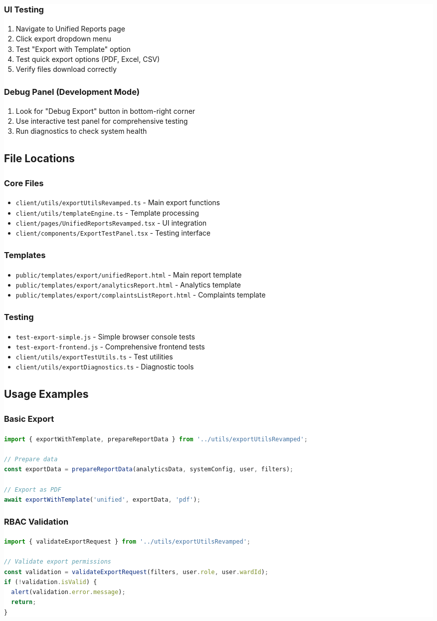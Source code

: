### UI Testing
1. Navigate to Unified Reports page
2. Click export dropdown menu
3. Test "Export with Template" option
4. Test quick export options (PDF, Excel, CSV)
5. Verify files download correctly

### Debug Panel (Development Mode)
1. Look for "Debug Export" button in bottom-right corner
2. Use interactive test panel for comprehensive testing
3. Run diagnostics to check system health

## File Locations

### Core Files
- `client/utils/exportUtilsRevamped.ts` - Main export functions
- `client/utils/templateEngine.ts` - Template processing
- `client/pages/UnifiedReportsRevamped.tsx` - UI integration
- `client/components/ExportTestPanel.tsx` - Testing interface

### Templates
- `public/templates/export/unifiedReport.html` - Main report template
- `public/templates/export/analyticsReport.html` - Analytics template
- `public/templates/export/complaintsListReport.html` - Complaints template

### Testing
- `test-export-simple.js` - Simple browser console tests
- `test-export-frontend.js` - Comprehensive frontend tests
- `client/utils/exportTestUtils.ts` - Test utilities
- `client/utils/exportDiagnostics.ts` - Diagnostic tools

## Usage Examples

### Basic Export
```javascript
import { exportWithTemplate, prepareReportData } from '../utils/exportUtilsRevamped';

// Prepare data
const exportData = prepareReportData(analyticsData, systemConfig, user, filters);

// Export as PDF
await exportWithTemplate('unified', exportData, 'pdf');
```

### RBAC Validation
```javascript
import { validateExportRequest } from '../utils/exportUtilsRevamped';

// Validate export permissions
const validation = validateExportRequest(filters, user.role, user.wardId);
if (!validation.isValid) {
  alert(validation.error.message);
  return;
}
```
